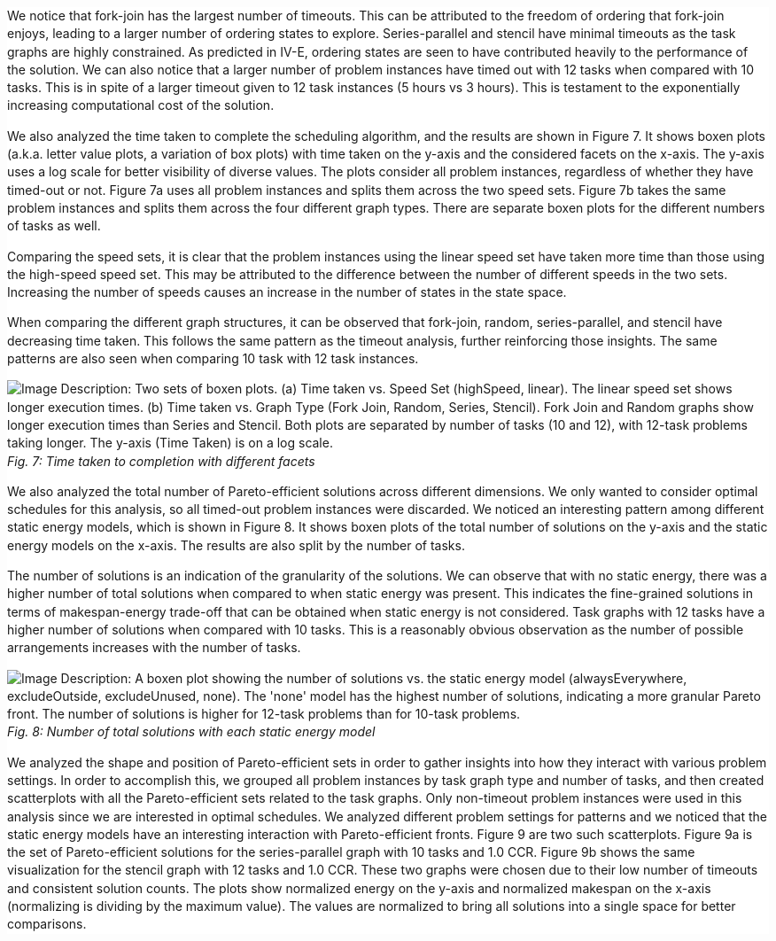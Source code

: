 We notice that fork-join has the largest number of timeouts. This can be attributed to the freedom of ordering that fork-join enjoys, leading to a larger number of ordering states to explore. Series-parallel and stencil have minimal timeouts as the task graphs are highly constrained. As predicted in IV-E, ordering states are seen to have contributed heavily to the performance of the solution. We can also notice that a larger number of problem instances have timed out with 12 tasks when compared with 10 tasks. This is in spite of a larger timeout given to 12 task instances (5 hours vs 3 hours). This is testament to the exponentially increasing computational cost of the solution.

We also analyzed the time taken to complete the scheduling algorithm, and the results are shown in Figure 7. It shows boxen plots (a.k.a. letter value plots, a variation of box plots) with time taken on the y-axis and the considered facets on the x-axis. The y-axis uses a log scale for better visibility of diverse values. The plots consider all problem instances, regardless of whether they have timed-out or not. Figure 7a uses all problem instances and splits them across the two speed sets. Figure 7b takes the same problem instances and splits them across the four different graph types. There are separate boxen plots for the different numbers of tasks as well.

Comparing the speed sets, it is clear that the problem instances using the linear speed set have taken more time than those using the high-speed speed set. This may be attributed to the difference between the number of different speeds in the two sets. Increasing the number of speeds causes an increase in the number of states in the state space.

When comparing the different graph structures, it can be observed that fork-join, random, series-parallel, and stencil have decreasing time taken. This follows the same pattern as the timeout analysis, further reinforcing those insights. The same patterns are also seen when comparing 10 task with 12 task instances.

![Image Description: Two sets of boxen plots. (a) Time taken vs. Speed Set (highSpeed, linear). The linear speed set shows longer execution times. (b) Time taken vs. Graph Type (Fork Join, Random, Series, Stencil). Fork Join and Random graphs show longer execution times than Series and Stencil. Both plots are separated by number of tasks (10 and 12), with 12-task problems taking longer. The y-axis (Time Taken) is on a log scale.](https://i.imgur.com/888888.png)
*Fig. 7: Time taken to completion with different facets*

We also analyzed the total number of Pareto-efficient solutions across different dimensions. We only wanted to consider optimal schedules for this analysis, so all timed-out problem instances were discarded. We noticed an interesting pattern among different static energy models, which is shown in Figure 8. It shows boxen plots of the total number of solutions on the y-axis and the static energy models on the x-axis. The results are also split by the number of tasks.

The number of solutions is an indication of the granularity of the solutions. We can observe that with no static energy, there was a higher number of total solutions when compared to when static energy was present. This indicates the fine-grained solutions in terms of makespan-energy trade-off that can be obtained when static energy is not considered. Task graphs with 12 tasks have a higher number of solutions when compared with 10 tasks. This is a reasonably obvious observation as the number of possible arrangements increases with the number of tasks.

![Image Description: A boxen plot showing the number of solutions vs. the static energy model (alwaysEverywhere, excludeOutside, excludeUnused, none). The 'none' model has the highest number of solutions, indicating a more granular Pareto front. The number of solutions is higher for 12-task problems than for 10-task problems.](https://i.imgur.com/999999.png)
*Fig. 8: Number of total solutions with each static energy model*

We analyzed the shape and position of Pareto-efficient sets in order to gather insights into how they interact with various problem settings. In order to accomplish this, we grouped all problem instances by task graph type and number of tasks, and then created scatterplots with all the Pareto-efficient sets related to the task graphs. Only non-timeout problem instances were used in this analysis since we are interested in optimal schedules. We analyzed different problem settings for patterns and we noticed that the static energy models have an interesting interaction with Pareto-efficient fronts. Figure 9 are two such scatterplots. Figure 9a is the set of Pareto-efficient solutions for the series-parallel graph with 10 tasks and 1.0 CCR. Figure 9b shows the same visualization for the stencil graph with 12 tasks and 1.0 CCR. These two graphs were chosen due to their low number of timeouts and consistent solution counts. The plots show normalized energy on the y-axis and normalized makespan on the x-axis (normalizing is dividing by the maximum value). The values are normalized to bring all solutions into a single space for better comparisons.
